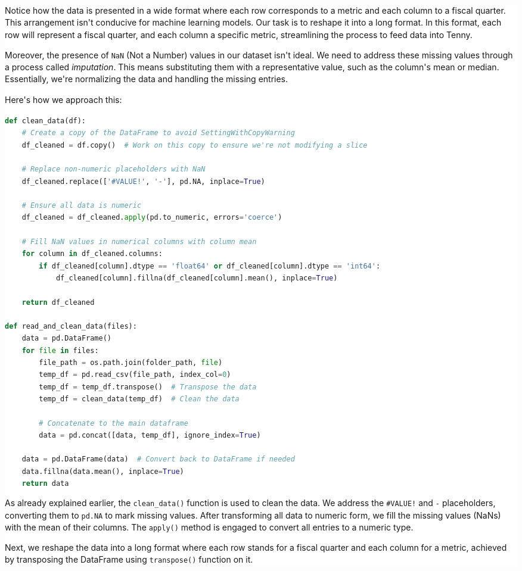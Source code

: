 Notice how the data is presented in a wide format where each row corresponds to a metric and each column to a fiscal quarter. This arrangement isn't conducive for machine learning models. Our task is to reshape it into a long format. In this format, each row will represent a fiscal quarter, and each column a specific metric, streamlining the process to feed data into Tenny.

Moreover, the presence of `NaN` (Not a Number) values in our dataset isn't ideal. We need to address these missing values through a process called _imputation_. This means substituting them with a representative value, such as the column's mean or median. Essentially, we're normalizing the data and handling the missing entries.

Here's how we approach this:

```python
def clean_data(df):
    # Create a copy of the DataFrame to avoid SettingWithCopyWarning
    df_cleaned = df.copy()  # Work on this copy to ensure we're not modifying a slice

    # Replace non-numeric placeholders with NaN
    df_cleaned.replace(['#VALUE!', '-'], pd.NA, inplace=True)

    # Ensure all data is numeric
    df_cleaned = df_cleaned.apply(pd.to_numeric, errors='coerce')

    # Fill NaN values in numerical columns with column mean
    for column in df_cleaned.columns:
        if df_cleaned[column].dtype == 'float64' or df_cleaned[column].dtype == 'int64':
            df_cleaned[column].fillna(df_cleaned[column].mean(), inplace=True)

    return df_cleaned

def read_and_clean_data(files):
    data = pd.DataFrame()
    for file in files:
        file_path = os.path.join(folder_path, file)
        temp_df = pd.read_csv(file_path, index_col=0)
        temp_df = temp_df.transpose()  # Transpose the data
        temp_df = clean_data(temp_df)  # Clean the data

        # Concatenate to the main dataframe
        data = pd.concat([data, temp_df], ignore_index=True)

    data = pd.DataFrame(data)  # Convert back to DataFrame if needed
    data.fillna(data.mean(), inplace=True)
    return data

```

As already explained earlier, the `clean_data()` function is used to clean the data. We address the `#VALUE!` and `-` placeholders, converting them to `pd.NA` to mark missing values. After transforming all data to numeric form, we fill the missing values (NaNs) with the mean of their columns. The `apply()` method is engaged to convert all entries to a numeric type. 

Next, we reshape the data into a long format where each row stands for a fiscal quarter and each column for a metric, achieved by transposing the DataFrame using `transpose()` function on it.

